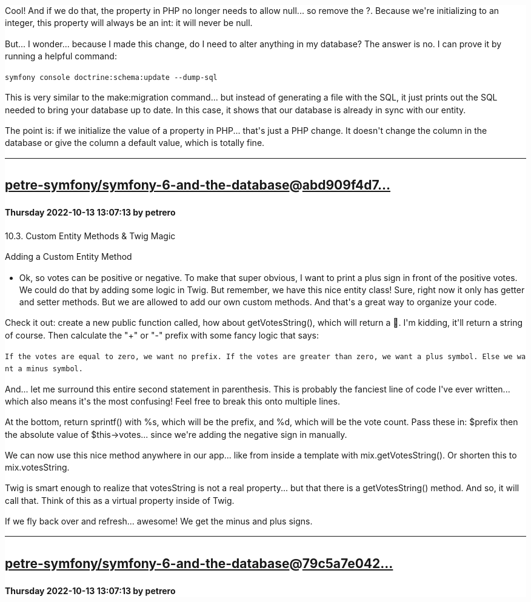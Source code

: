   Cool! And if we do that, the property in PHP no longer needs to allow null... so remove the ?. Because we're initializing to an integer, this property will always be an int: it will never be null.

  But... I wonder... because I made this change, do I need to alter anything in my database? The answer is no. I can prove it by running a helpful command:

    symfony console doctrine:schema:update --dump-sql
  This is very similar to the make:migration command... but instead of generating a file with the SQL, it just prints out the SQL needed to bring your database up to date. In this case, it shows that our database is already in sync with our entity.

  The point is: if we initialize the value of a property in PHP... that's just a PHP change. It doesn't change the column in the database or give the column a default value, which is totally fine.

---
## [petre-symfony/symfony-6-and-the-database](https://github.com/petre-symfony/symfony-6-and-the-database)@[abd909f4d7...](https://github.com/petre-symfony/symfony-6-and-the-database/commit/abd909f4d7301d134a84190695e4200960df2f46)
#### Thursday 2022-10-13 13:07:13 by petrero

10.3. Custom Entity Methods & Twig Magic

  Adding a Custom Entity Method
  - Ok, so votes can be positive or negative. To make that super obvious, I want to print a plus sign in front of the positive votes. We could do that by adding some logic in Twig. But remember, we have this nice entity class! Sure, right now it only has getter and setter methods. But we are allowed to add our own custom methods. And that's a great way to organize your code.

  Check it out: create a new public function called, how about getVotesString(), which will return a 🥝. I'm kidding, it'll return a string of course. Then calculate the "+" or "-" prefix with some fancy logic that says:

    If the votes are equal to zero, we want no prefix. If the votes are greater than zero, we want a plus symbol. Else we want a minus symbol.

  And... let me surround this entire second statement in parenthesis. This is probably the fanciest line of code I've ever written... which also means it's the most confusing! Feel free to break this onto multiple lines.

  At the bottom, return sprintf() with %s, which will be the prefix, and %d, which will be the vote count. Pass these in: $prefix then the absolute value of $this->votes... since we're adding the negative sign in manually.

  We can now use this nice method anywhere in our app... like from inside a template with mix.getVotesString(). Or shorten this to mix.votesString.

  Twig is smart enough to realize that votesString is not a real property... but that there is a getVotesString() method. And so, it will call that. Think of this as a virtual property inside of Twig.

  If we fly back over and refresh... awesome! We get the minus and plus signs.

---
## [petre-symfony/symfony-6-and-the-database](https://github.com/petre-symfony/symfony-6-and-the-database)@[79c5a7e042...](https://github.com/petre-symfony/symfony-6-and-the-database/commit/79c5a7e042d8865d499446a791012469e64ca96b)
#### Thursday 2022-10-13 13:07:13 by petrero
